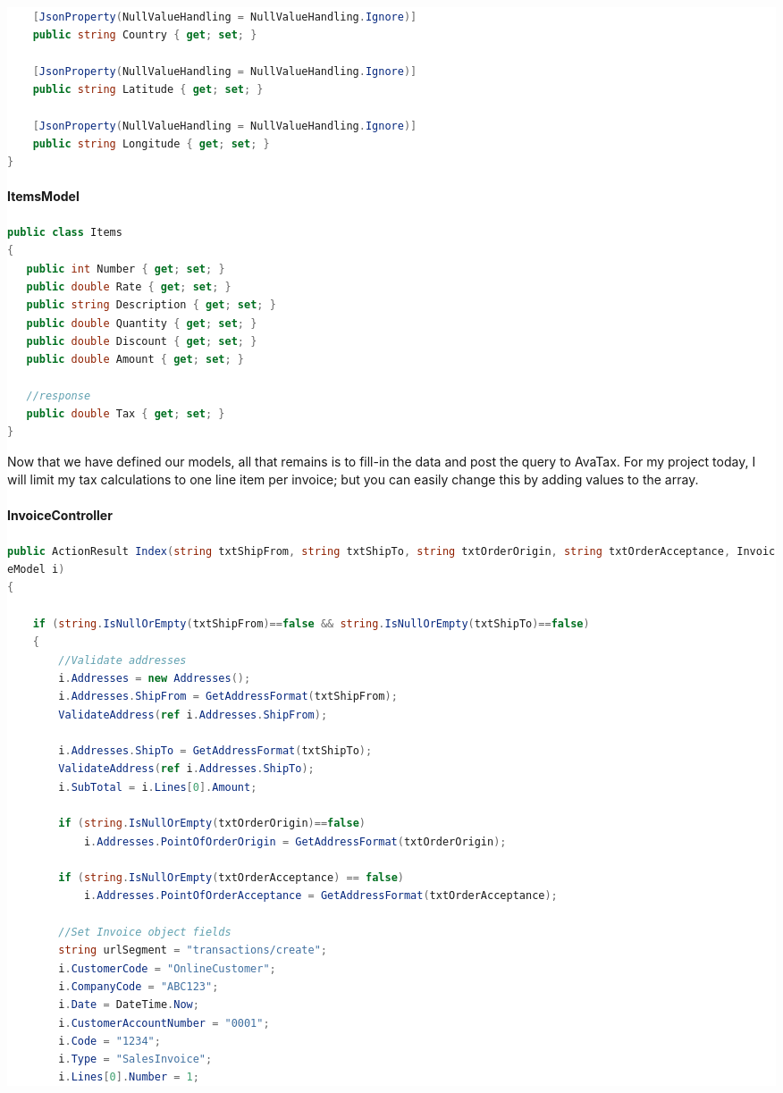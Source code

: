 ```c#
    [JsonProperty(NullValueHandling = NullValueHandling.Ignore)]
    public string Country { get; set; }

    [JsonProperty(NullValueHandling = NullValueHandling.Ignore)]
    public string Latitude { get; set; }

    [JsonProperty(NullValueHandling = NullValueHandling.Ignore)]
    public string Longitude { get; set; }
}
```

#### ItemsModel

```c#
public class Items
{
   public int Number { get; set; }
   public double Rate { get; set; }
   public string Description { get; set; }
   public double Quantity { get; set; }
   public double Discount { get; set; }
   public double Amount { get; set; }

   //response
   public double Tax { get; set; }
}
```

Now that we have defined our models, all that remains is to fill-in the data and post the query to AvaTax. For my project today, I will limit my tax calculations to one line item per invoice; but you can easily change this by adding values to the array.

#### InvoiceController

```c#
public ActionResult Index(string txtShipFrom, string txtShipTo, string txtOrderOrigin, string txtOrderAcceptance, InvoiceModel i)
{

    if (string.IsNullOrEmpty(txtShipFrom)==false && string.IsNullOrEmpty(txtShipTo)==false)
    {
        //Validate addresses
        i.Addresses = new Addresses();
        i.Addresses.ShipFrom = GetAddressFormat(txtShipFrom);
        ValidateAddress(ref i.Addresses.ShipFrom);

        i.Addresses.ShipTo = GetAddressFormat(txtShipTo);
        ValidateAddress(ref i.Addresses.ShipTo);
        i.SubTotal = i.Lines[0].Amount;

        if (string.IsNullOrEmpty(txtOrderOrigin)==false)
            i.Addresses.PointOfOrderOrigin = GetAddressFormat(txtOrderOrigin);

        if (string.IsNullOrEmpty(txtOrderAcceptance) == false)
            i.Addresses.PointOfOrderAcceptance = GetAddressFormat(txtOrderAcceptance);

        //Set Invoice object fields
        string urlSegment = "transactions/create";
        i.CustomerCode = "OnlineCustomer";
        i.CompanyCode = "ABC123";
        i.Date = DateTime.Now;
        i.CustomerAccountNumber = "0001";
        i.Code = "1234";
        i.Type = "SalesInvoice";
        i.Lines[0].Number = 1;
```